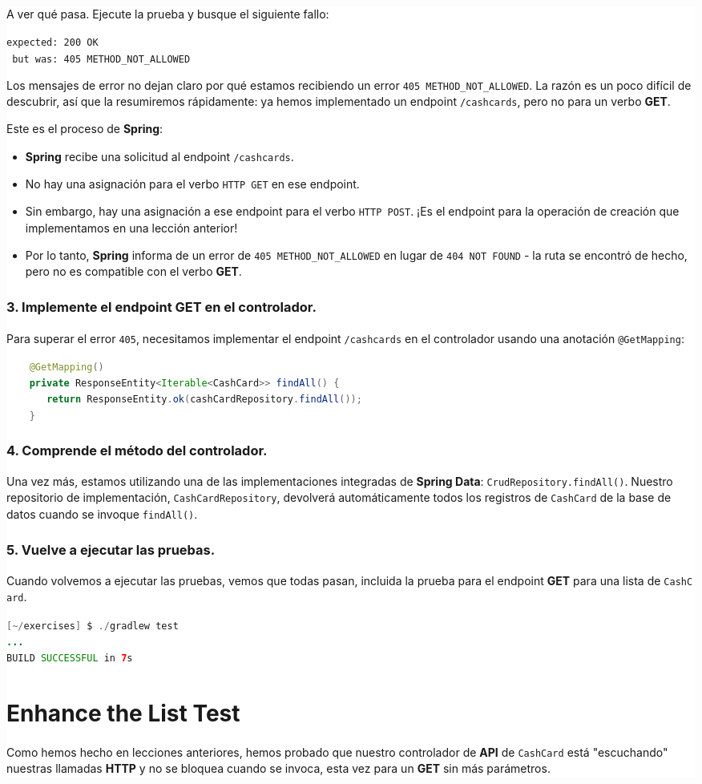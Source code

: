A ver qué pasa. Ejecute la prueba y busque el siguiente fallo:

```shell
expected: 200 OK
 but was: 405 METHOD_NOT_ALLOWED
```

Los mensajes de error no dejan claro por qué estamos recibiendo un error `405 METHOD_NOT_ALLOWED`. La razón es un poco difícil de descubrir, así que la resumiremos rápidamente: ya hemos implementado un endpoint `/cashcards`, pero no para un verbo **GET**.

Este es el proceso de **Spring**:

- **Spring** recibe una solicitud al endpoint `/cashcards`.

- No hay una asignación para el verbo `HTTP GET` en ese endpoint.

- Sin embargo, hay una asignación a ese endpoint para el verbo `HTTP POST`. ¡Es el endpoint para la operación de creación que implementamos en una lección anterior!

- Por lo tanto, **Spring** informa de un error de `405 METHOD_NOT_ALLOWED` en lugar de `404 NOT FOUND` - la ruta se encontró de hecho, pero no es compatible con el verbo **GET**.

### 3. Implemente el endpoint **GET** en el controlador.

Para superar el error `405`, necesitamos implementar el endpoint `/cashcards` en el controlador usando una anotación `@GetMapping`:

```java
    @GetMapping()
    private ResponseEntity<Iterable<CashCard>> findAll() {
       return ResponseEntity.ok(cashCardRepository.findAll());
    }
```

### 4. Comprende el método del controlador.

Una vez más, estamos utilizando una de las implementaciones integradas de **Spring Data**: `CrudRepository.findAll()`. Nuestro repositorio de implementación, `CashCardRepository`, devolverá automáticamente todos los registros de `CashCard` de la base de datos cuando se invoque `findAll()`.

### 5. Vuelve a ejecutar las pruebas.

Cuando volvemos a ejecutar las pruebas, vemos que todas pasan, incluida la prueba para el endpoint **GET** para una lista de `CashCard`.

```java
[~/exercises] $ ./gradlew test 
... 
BUILD SUCCESSFUL in 7s
```

# Enhance the List Test

Como hemos hecho en lecciones anteriores, hemos probado que nuestro controlador de **API** de `CashCard` está "escuchando" nuestras llamadas **HTTP** y no se bloquea cuando se invoca, esta vez para un **GET** sin más parámetros.
